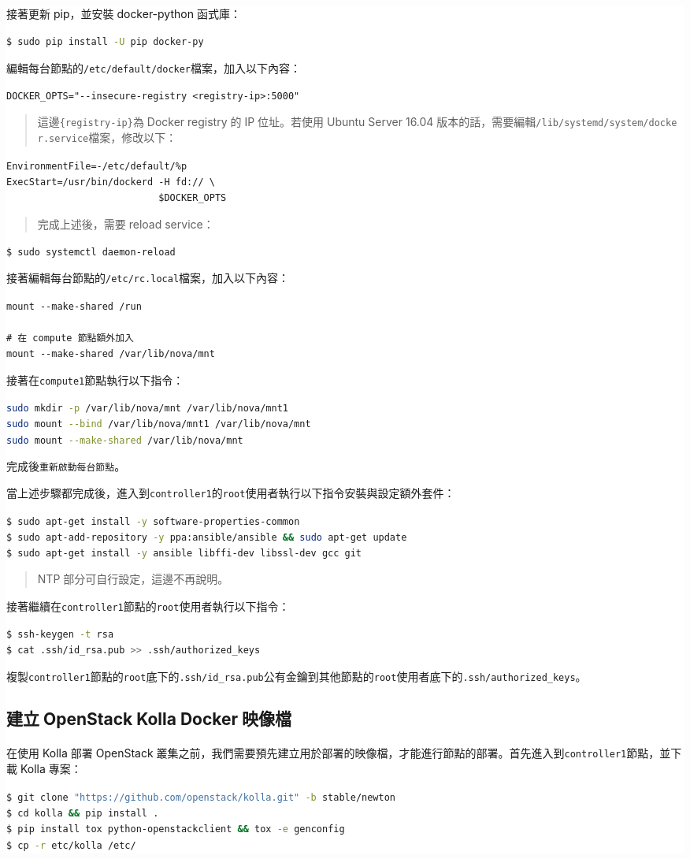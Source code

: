 接著更新 pip，並安裝 docker-python 函式庫：
```sh
$ sudo pip install -U pip docker-py
```

編輯每台節點的`/etc/default/docker`檔案，加入以下內容：
```
DOCKER_OPTS="--insecure-registry <registry-ip>:5000"
```
> 這邊`{registry-ip}`為 Docker registry 的 IP 位址。若使用 Ubuntu Server 16.04 版本的話，需要編輯`/lib/systemd/system/docker.service`檔案，修改以下：
```
EnvironmentFile=-/etc/default/%p
ExecStart=/usr/bin/dockerd -H fd:// \
                           $DOCKER_OPTS
```
> 完成上述後，需要 reload service：
```sh
$ sudo systemctl daemon-reload
```

接著編輯每台節點的`/etc/rc.local`檔案，加入以下內容：
```
mount --make-shared /run

# 在 compute 節點額外加入
mount --make-shared /var/lib/nova/mnt
```

接著在`compute1`節點執行以下指令：
```sh
sudo mkdir -p /var/lib/nova/mnt /var/lib/nova/mnt1
sudo mount --bind /var/lib/nova/mnt1 /var/lib/nova/mnt
sudo mount --make-shared /var/lib/nova/mnt
```

完成後`重新啟動每台節點`。

當上述步驟都完成後，進入到`controller1`的`root`使用者執行以下指令安裝與設定額外套件：
```sh
$ sudo apt-get install -y software-properties-common
$ sudo apt-add-repository -y ppa:ansible/ansible && sudo apt-get update
$ sudo apt-get install -y ansible libffi-dev libssl-dev gcc git
```
> NTP 部分可自行設定，這邊不再說明。

接著繼續在`controller1`節點的`root`使用者執行以下指令：
```sh
$ ssh-keygen -t rsa
$ cat .ssh/id_rsa.pub >> .ssh/authorized_keys
```

複製`controller1`節點的`root`底下的`.ssh/id_rsa.pub`公有金鑰到其他節點的`root`使用者底下的`.ssh/authorized_keys`。

## 建立 OpenStack Kolla Docker 映像檔
在使用 Kolla 部署 OpenStack 叢集之前，我們需要預先建立用於部署的映像檔，才能進行節點的部署。首先進入到`controller1`節點，並下載 Kolla 專案：
```sh
$ git clone "https://github.com/openstack/kolla.git" -b stable/newton
$ cd kolla && pip install .
$ pip install tox python-openstackclient && tox -e genconfig
$ cp -r etc/kolla /etc/
```
